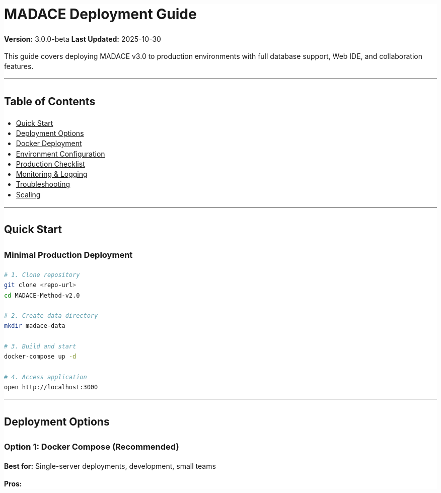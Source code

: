 # MADACE Deployment Guide

**Version:** 3.0.0-beta
**Last Updated:** 2025-10-30

This guide covers deploying MADACE v3.0 to production environments with full database support, Web IDE, and collaboration features.

---

## Table of Contents

- [Quick Start](#quick-start)
- [Deployment Options](#deployment-options)
- [Docker Deployment](#docker-deployment)
- [Environment Configuration](#environment-configuration)
- [Production Checklist](#production-checklist)
- [Monitoring & Logging](#monitoring--logging)
- [Troubleshooting](#troubleshooting)
- [Scaling](#scaling)

---

## Quick Start

### Minimal Production Deployment

```bash
# 1. Clone repository
git clone <repo-url>
cd MADACE-Method-v2.0

# 2. Create data directory
mkdir madace-data

# 3. Build and start
docker-compose up -d

# 4. Access application
open http://localhost:3000
```

---

## Deployment Options

### Option 1: Docker Compose (Recommended)

**Best for:** Single-server deployments, development, small teams

**Pros:**
